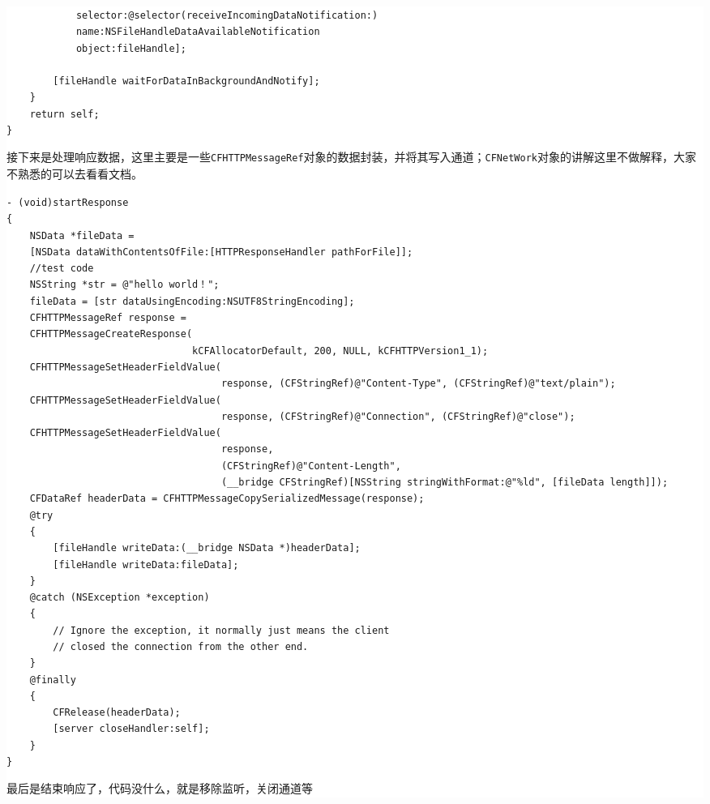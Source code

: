 ```objective_c
			selector:@selector(receiveIncomingDataNotification:)
			name:NSFileHandleDataAvailableNotification
			object:fileHandle];

		[fileHandle waitForDataInBackgroundAndNotify];
	}
	return self;
}
```

接下来是处理响应数据，这里主要是一些`CFHTTPMessageRef`对象的数据封装，并将其写入通道；`CFNetWork`对象的讲解这里不做解释，大家不熟悉的可以去看看文档。

```objective_c
- (void)startResponse
{
	NSData *fileData =
	[NSData dataWithContentsOfFile:[HTTPResponseHandler pathForFile]];
	//test code
	NSString *str = @"hello world！";
	fileData = [str dataUsingEncoding:NSUTF8StringEncoding];
	CFHTTPMessageRef response =
	CFHTTPMessageCreateResponse(
								kCFAllocatorDefault, 200, NULL, kCFHTTPVersion1_1);
	CFHTTPMessageSetHeaderFieldValue(
									 response, (CFStringRef)@"Content-Type", (CFStringRef)@"text/plain");
	CFHTTPMessageSetHeaderFieldValue(
									 response, (CFStringRef)@"Connection", (CFStringRef)@"close");
	CFHTTPMessageSetHeaderFieldValue(
									 response,
									 (CFStringRef)@"Content-Length",
									 (__bridge CFStringRef)[NSString stringWithFormat:@"%ld", [fileData length]]);
	CFDataRef headerData = CFHTTPMessageCopySerializedMessage(response);
	@try
	{
		[fileHandle writeData:(__bridge NSData *)headerData];
		[fileHandle writeData:fileData];
	}
	@catch (NSException *exception)
	{
		// Ignore the exception, it normally just means the client
		// closed the connection from the other end.
	}
	@finally
	{
		CFRelease(headerData);
		[server closeHandler:self];
	}
}
```
最后是结束响应了，代码没什么，就是移除监听，关闭通道等
